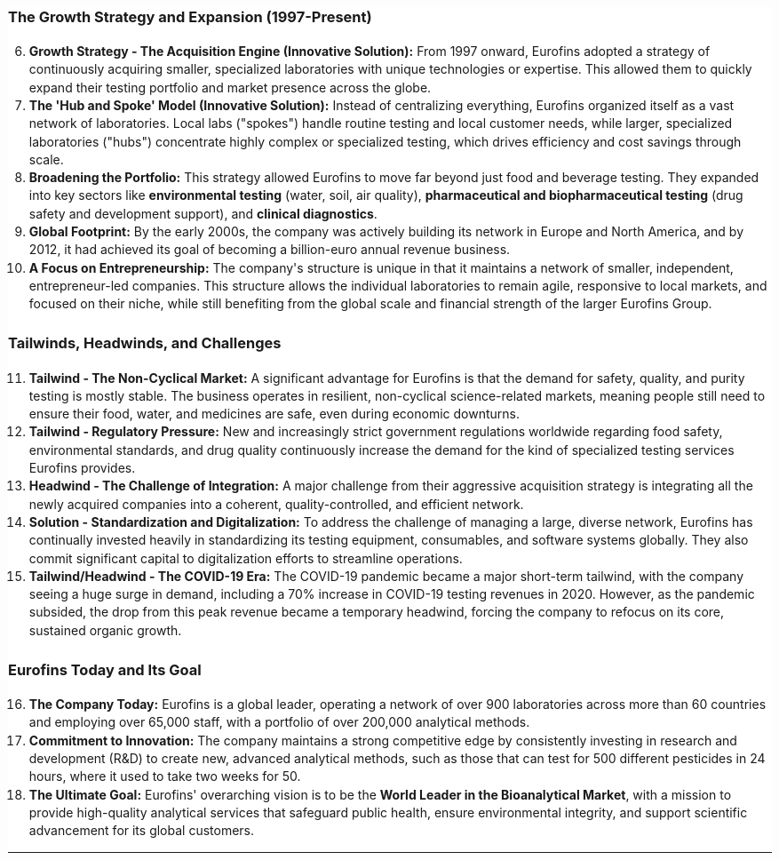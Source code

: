 ### **The Growth Strategy and Expansion (1997-Present)**

6.  **Growth Strategy - The Acquisition Engine (Innovative Solution):** From 1997 onward, Eurofins adopted a strategy of continuously acquiring smaller, specialized laboratories with unique technologies or expertise. This allowed them to quickly expand their testing portfolio and market presence across the globe.
7.  **The 'Hub and Spoke' Model (Innovative Solution):** Instead of centralizing everything, Eurofins organized itself as a vast network of laboratories. Local labs ("spokes") handle routine testing and local customer needs, while larger, specialized laboratories ("hubs") concentrate highly complex or specialized testing, which drives efficiency and cost savings through scale.
8.  **Broadening the Portfolio:** This strategy allowed Eurofins to move far beyond just food and beverage testing. They expanded into key sectors like **environmental testing** (water, soil, air quality), **pharmaceutical and biopharmaceutical testing** (drug safety and development support), and **clinical diagnostics**.
9.  **Global Footprint:** By the early 2000s, the company was actively building its network in Europe and North America, and by 2012, it had achieved its goal of becoming a billion-euro annual revenue business.
10. **A Focus on Entrepreneurship:** The company's structure is unique in that it maintains a network of smaller, independent, entrepreneur-led companies. This structure allows the individual laboratories to remain agile, responsive to local markets, and focused on their niche, while still benefiting from the global scale and financial strength of the larger Eurofins Group.

### **Tailwinds, Headwinds, and Challenges**

11. **Tailwind - The Non-Cyclical Market:** A significant advantage for Eurofins is that the demand for safety, quality, and purity testing is mostly stable. The business operates in resilient, non-cyclical science-related markets, meaning people still need to ensure their food, water, and medicines are safe, even during economic downturns.
12. **Tailwind - Regulatory Pressure:** New and increasingly strict government regulations worldwide regarding food safety, environmental standards, and drug quality continuously increase the demand for the kind of specialized testing services Eurofins provides.
13. **Headwind - The Challenge of Integration:** A major challenge from their aggressive acquisition strategy is integrating all the newly acquired companies into a coherent, quality-controlled, and efficient network.
14. **Solution - Standardization and Digitalization:** To address the challenge of managing a large, diverse network, Eurofins has continually invested heavily in standardizing its testing equipment, consumables, and software systems globally. They also commit significant capital to digitalization efforts to streamline operations.
15. **Tailwind/Headwind - The COVID-19 Era:** The COVID-19 pandemic became a major short-term tailwind, with the company seeing a huge surge in demand, including a 70% increase in COVID-19 testing revenues in 2020. However, as the pandemic subsided, the drop from this peak revenue became a temporary headwind, forcing the company to refocus on its core, sustained organic growth.

### **Eurofins Today and Its Goal**

16. **The Company Today:** Eurofins is a global leader, operating a network of over 900 laboratories across more than 60 countries and employing over 65,000 staff, with a portfolio of over 200,000 analytical methods.
17. **Commitment to Innovation:** The company maintains a strong competitive edge by consistently investing in research and development (R&D) to create new, advanced analytical methods, such as those that can test for 500 different pesticides in 24 hours, where it used to take two weeks for 50.
18. **The Ultimate Goal:** Eurofins' overarching vision is to be the **World Leader in the Bioanalytical Market**, with a mission to provide high-quality analytical services that safeguard public health, ensure environmental integrity, and support scientific advancement for its global customers.

---